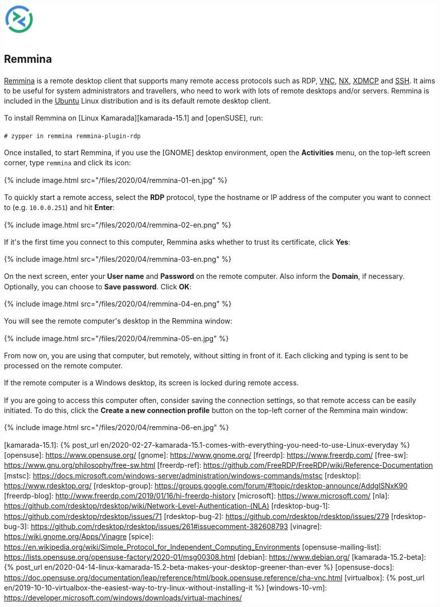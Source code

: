 <div class="media mb-3">
    <img src="/files/2020/04/remmina.svg" class="mr-3" style="max-width: 60px;">
    <div class="media-body align-self-center">
        <h2 class="mt-0 mb-0" id="remmina">Remmina</h2>
    </div>
</div>

[Remmina] is a remote desktop client that supports many remote access protocols such as RDP, [VNC], [NX], [XDMCP] and [SSH]. It aims to be useful for system administrators and travellers, who need to work with lots of remote desktops and/or servers. Remmina is included in the [Ubuntu] Linux distribution and is its default remote desktop client.

To install Remmina on [Linux Kamarada][kamarada-15.1] and [openSUSE], run:

```
# zypper in remmina remmina-plugin-rdp
```

Once installed, to start Remmina, if you use the [GNOME] desktop environment, open the **Activities** menu, on the top-left screen corner, type `remmina` and click its icon:

{% include image.html src="/files/2020/04/remmina-01-en.jpg" %}

To quickly start a remote access, select the **RDP** protocol, type the hostname or IP address of the computer you want to connect to (e.g. `10.0.0.251`) and hit **Enter**:

{% include image.html src="/files/2020/04/remmina-02-en.png" %}

If it's the first time you connect to this computer, Remmina asks whether to trust its certificate, click **Yes**:

{% include image.html src="/files/2020/04/remmina-03-en.png" %}

On the next screen, enter your **User name** and **Password** on the remote computer. Also inform the **Domain**, if necessary. Optionally, you can choose to **Save password**. Click **OK**:

{% include image.html src="/files/2020/04/remmina-04-en.png" %}

You will see the remote computer's desktop in the Remmina window:

{% include image.html src="/files/2020/04/remmina-05-en.jpg" %}

From now on, you are using that computer, but remotely, without sitting in front of it. Each clicking and typing is sent to be processed on the remote computer.

If the remote computer is a Windows desktop, its screen is locked during remote access.

If you are going to access this computer often, consider saving the connection settings, so that remote access can be easily initiated. To do this, click the **Create a new connection profile** button on the top-left corner of the Remmina main window:

{% include image.html src="/files/2020/04/remmina-06-en.jpg" %}


[windows]:                  https://www.microsoft.com/windows/
[win-rdc]:                  https://support.microsoft.com/help/4028379/windows-10-how-to-use-remote-desktop
[windows-server]:           https://www.microsoft.com/cloud-platform/windows-server
[rdp]:                      https://en.wikipedia.org/wiki/Remote_Desktop_Protocol
[ts]:                       https://en.wikipedia.org/wiki/Remote_Desktop_Services
[linux]:                    https://www.kernel.org/linux.html
[microsoft-docs]:           https://docs.microsoft.com/windows-server/remote/remote-desktop-services/clients/remote-desktop-allow-access
[remmina]:                  https://remmina.org/
[vnc]:                      https://en.wikipedia.org/wiki/Virtual_Network_Computing
[nx]:                       https://en.wikipedia.org/wiki/NX_technology
[xdmcp]:                    https://en.wikipedia.org/wiki/X_display_manager
[ssh]:                      https://en.wikipedia.org/wiki/Secure_Shell
[ubuntu]:                   https://ubuntu.com/
[kamarada-15.1]:            {% post_url en/2020-02-27-kamarada-15.1-comes-with-everything-you-need-to-use-Linux-everyday %}
[opensuse]:                 https://www.opensuse.org/
[gnome]:                    https://www.gnome.org/
[freerdp]:                  https://www.freerdp.com/
[free-sw]:                  https://www.gnu.org/philosophy/free-sw.html
[freerdp-ref]:              https://github.com/FreeRDP/FreeRDP/wiki/Reference-Documentation
[mstsc]:                    https://docs.microsoft.com/windows-server/administration/windows-commands/mstsc
[rdesktop]:                 https://www.rdesktop.org/
[rdesktop-group]:           https://groups.google.com/forum/#!topic/rdesktop-announce/AddglSNxK90
[freerdp-blog]:             http://www.freerdp.com/2019/01/16/hi-freerdp-history
[microsoft]:                https://www.microsoft.com/
[nla]:                      https://github.com/rdesktop/rdesktop/wiki/Network-Level-Authentication-(NLA)
[rdesktop-bug-1]:           https://github.com/rdesktop/rdesktop/issues/71
[rdesktop-bug-2]:           https://github.com/rdesktop/rdesktop/issues/279
[rdesktop-bug-3]:           https://github.com/rdesktop/rdesktop/issues/261#issuecomment-382608793
[vinagre]:                  https://wiki.gnome.org/Apps/Vinagre
[spice]:                    https://en.wikipedia.org/wiki/Simple_Protocol_for_Independent_Computing_Environments
[opensuse-mailing-list]:    https://lists.opensuse.org/opensuse-factory/2020-01/msg00308.html
[debian]:                   https://www.debian.org/
[kamarada-15.2-beta]:       {% post_url en/2020-04-14-linux-kamarada-15.2-beta-makes-your-desktop-greener-than-ever %}
[opensuse-docs]:            https://doc.opensuse.org/documentation/leap/reference/html/book.opensuse.reference/cha-vnc.html
[virtualbox]:               {% post_url en/2019-10-10-virtualbox-the-easiest-way-to-try-linux-without-installing-it %}
[windows-10-vm]:            https://developer.microsoft.com/windows/downloads/virtual-machines/